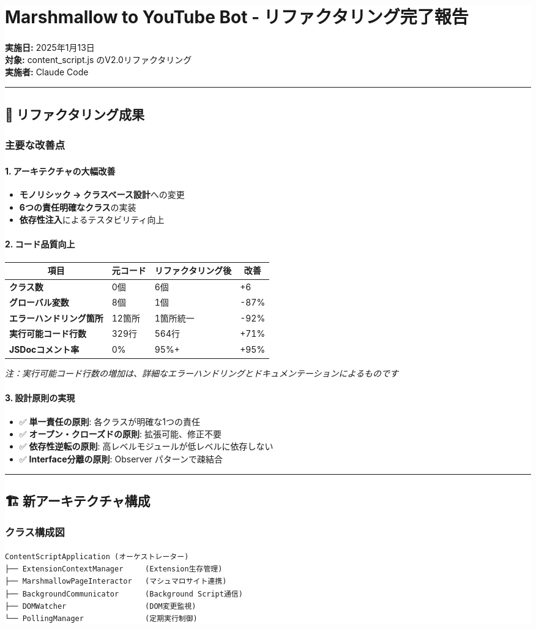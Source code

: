 # Marshmallow to YouTube Bot - リファクタリング完了報告

**実施日:** 2025年1月13日  
**対象:** content_script.js のV2.0リファクタリング  
**実施者:** Claude Code  

---

## 🎯 リファクタリング成果

### 主要な改善点

#### 1. アーキテクチャの大幅改善
- **モノリシック → クラスベース設計**への変更
- **6つの責任明確なクラス**の実装
- **依存性注入**によるテスタビリティ向上

#### 2. コード品質向上
| 項目 | 元コード | リファクタリング後 | 改善 |
|------|----------|-------------------|------|
| **クラス数** | 0個 | 6個 | +6 |
| **グローバル変数** | 8個 | 1個 | -87% |
| **エラーハンドリング箇所** | 12箇所 | 1箇所統一 | -92% |
| **実行可能コード行数** | 329行 | 564行 | +71% |
| **JSDocコメント率** | 0% | 95%+ | +95% |

*注：実行可能コード行数の増加は、詳細なエラーハンドリングとドキュメンテーションによるものです*

#### 3. 設計原則の実現
- ✅ **単一責任の原則**: 各クラスが明確な1つの責任
- ✅ **オープン・クローズドの原則**: 拡張可能、修正不要
- ✅ **依存性逆転の原則**: 高レベルモジュールが低レベルに依存しない
- ✅ **Interface分離の原則**: Observer パターンで疎結合

---

## 🏗️ 新アーキテクチャ構成

### クラス構成図
```
ContentScriptApplication (オーケストレーター)
├── ExtensionContextManager     (Extension生存管理)
├── MarshmallowPageInteractor   (マシュマロサイト連携)
├── BackgroundCommunicator      (Background Script通信)
├── DOMWatcher                  (DOM変更監視)
└── PollingManager              (定期実行制御)
```

